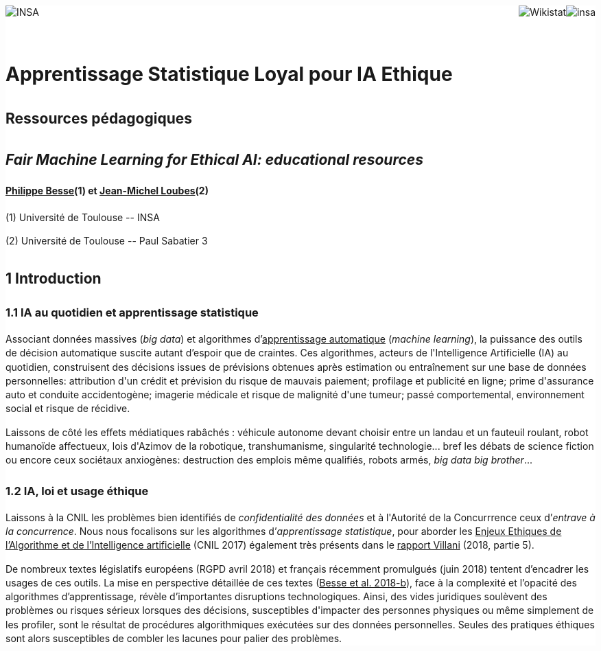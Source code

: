 <a href="http://www.insa-toulouse.fr/" ><img src="http://www.math.univ-toulouse.fr/~besse/Wikistat/Images/Logo_INSAvilletoulouse-RVB.png" style="float:left; max-width: 130px; display: inline" alt="INSA"/></a> 
<a href="http://www.univ-tlse3.fr/" ><img src="http://www.univ-tlse3.fr/medias/photo/ut3pres_logoq_1372757033342.jpg?ID_FICHE=49702" style="float:right; max-width: 250px; display: inline"  alt="insa"/></a>
<a href="http://wikistat.fr/" ><img src="http://www.math.univ-toulouse.fr/~besse/Wikistat/Images/wikistat.jpg" style="float:right; max-width: 250px; display: inline"  alt="Wikistat"/></a> 
<br>  </br>

# Apprentissage Statistique Loyal pour IA Ethique
## Ressources pédagogiques

## *Fair Machine Learning for Ethical AI: educational resources*


#### [Philippe Besse](https://www.math.univ-toulouse.fr/~besse/)(1) et [Jean-Michel Loubes](https://perso.math.univ-toulouse.fr/loubes/)(2)

(1) Université de Toulouse -- INSA

(2) Université de Toulouse -- Paul Sabatier 3

## 1 Introduction
### 1.1 IA au quotidien et apprentissage statistique
Associant données massives (*big data*) et algorithmes d’[apprentissage automatique](https://github.com/wikistat/Apprentissage) (*machine learning*), la puissance des outils de décision automatique suscite autant d’espoir que de craintes. Ces algorithmes, acteurs  de l'Intelligence Artificielle (IA) au quotidien, construisent des décisions issues de prévisions obtenues après estimation ou entraînement sur une base de données personnelles: attribution d'un crédit et prévision du risque de mauvais paiement; profilage et publicité en ligne; prime d'assurance auto et conduite accidentogène; imagerie médicale et risque de malignité d'une tumeur; passé comportemental, environnement social et risque de récidive. 

Laissons de côté les effets médiatiques rabâchés : véhicule autonome devant choisir entre un landau et un fauteuil roulant, robot humanoïde affectueux, lois d'Azimov de la robotique, transhumanisme, singularité
technologie... bref les débats de science fiction ou encore ceux sociétaux anxiogènes: destruction des emplois même qualifiés, robots armés, *big data big brother*... 

### 1.2 IA, loi et usage éthique
Laissons à la CNIL les problèmes bien identifiés de *confidentialité des données*  et à l'Autorité de la Concurrrence ceux d’*entrave à la concurrence*. Nous nous focalisons sur les algorithmes d’*apprentissage statistique*, pour aborder les [Enjeux Ethiques de l’Algorithme et de l’Intelligence artificielle](https://www.cnil.fr/fr/comment-permettre-lhomme-de-garder-la-main-rapport-sur-les-enjeux-ethiques-des-algorithmes-et-de) (CNIL 2017) également très présents dans le [rapport Villani](https://www.aiforhumanity.fr/pdfs/9782111457089_Rapport_Villani_accessible.pdf) (2018, partie 5). 

De nombreux textes législatifs européens (RGPD avril 2018) et français récemment promulgués (juin 2018) tentent d’encadrer les usages de ces outils.  La mise en perspective détaillée de ces textes ([Besse et al. 2018-b](https://hal.archives-ouvertes.fr/hal-01886699v1)), face à la complexité et l’opacité des algorithmes d’apprentissage, révèle d’importantes disruptions technologiques. Ainsi, des vides juridiques  soulèvent des problèmes ou risques sérieux lorsques des décisions, susceptibles d'impacter des personnes physiques ou même simplement de les profiler, sont le résultat de procédures algorithmiques exécutées sur des données personnelles. Seules des pratiques éthiques sont alors susceptibles de combler les lacunes pour palier des problèmes.
